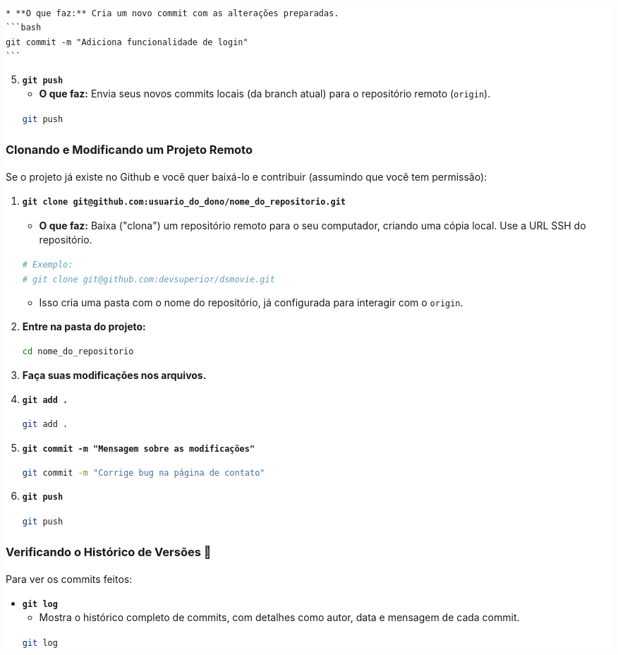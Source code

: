     * **O que faz:** Cria um novo commit com as alterações preparadas.
    ```bash
    git commit -m "Adiciona funcionalidade de login"
    ```
5.  **`git push`**
    * **O que faz:** Envia seus novos commits locais (da branch atual) para o repositório remoto (`origin`).
    ```bash
    git push
    ```

### Clonando e Modificando um Projeto Remoto
Se o projeto já existe no Github e você quer baixá-lo e contribuir (assumindo que você tem permissão):

1.  **`git clone git@github.com:usuario_do_dono/nome_do_repositorio.git`**
    * **O que faz:** Baixa ("clona") um repositório remoto para o seu computador, criando uma cópia local. Use a URL SSH do repositório.
    ```bash
    # Exemplo:
    # git clone git@github.com:devsuperior/dsmovie.git
    ```
    * Isso cria uma pasta com o nome do repositório, já configurada para interagir com o `origin`.

2.  **Entre na pasta do projeto:**
    ```bash
    cd nome_do_repositorio
    ```

3.  **Faça suas modificações nos arquivos.**

4.  **`git add .`**
    ```bash
    git add .
    ```

5.  **`git commit -m "Mensagem sobre as modificações"`**
    ```bash
    git commit -m "Corrige bug na página de contato"
    ```

6.  **`git push`**
    ```bash
    git push
    ```

### Verificando o Histórico de Versões 📜
Para ver os commits feitos:

* **`git log`**
    * Mostra o histórico completo de commits, com detalhes como autor, data e mensagem de cada commit.
    ```bash
    git log
    ```
